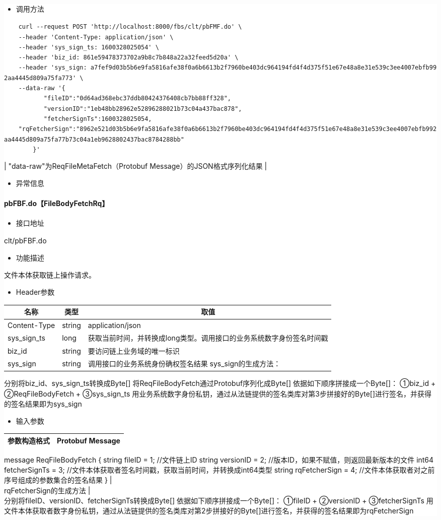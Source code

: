   * 调用方法

    
~~~shell     
    curl --request POST 'http://localhost:8000/fbs/clt/pbFMF.do' \
    --header 'Content-Type: application/json' \
    --header 'sys_sign_ts: 1600328025054' \
    --header 'biz_id: 861e59478373702a9b8c7b848a22a32feed5d20a' \
    --header 'sys_sign: a7fef9d03b5b6e9fa5816afe38f0a6b6613b2f7960be403dc964194fd4f4d375f51e67e48a8e31e539c3ee4007ebfb992aa4445d809a75fa773' \
    --data-raw '{
           "fileID":"0d64ad368ebc37ddb80424376408cb7bb88ff328",
           "versionID":"1eb48bb28962e52896288021b73c04a437bac878", 
           "fetcherSignTs":1600328025054,
    "rqFetcherSign":"8962e521d03b5b6e9fa5816afe38f0a6b6613b2f7960be403dc964194fd4f4d375f51e67e48a8e31e539c3ee4007ebfb992aa4445d809a75fa77b73c04a1eb9628802437bac8784288bb"
        }'
~~~    

| "data-raw"为ReqFileMetaFetch（Protobuf Message）的JSON格式序列化结果 |

  * 异常信息

#### pbFBF.do【FileBodyFetchRq】

  * 接口地址

clt/pbFBF.do

  * 功能描述

文件本体获取链上操作请求。

  * Header参数

名称 | 类型 | 取值  
---|---|---  
Content-Type | string | application/json  
sys_sign_ts | long | 获取当前时间，并转换成long类型。调用接口的业务系统数字身份签名时间戳  
biz_id | string | 要访问链上业务域的唯一标识  
sys_sign | string | 调用接口的业务系统身份确权签名结果 sys_sign的生成方法：
分别将biz_id、sys_sign_ts转换成Byte[] 将ReqFileBodyFetch通过Protobuf序列化成Byte[]
依据如下顺序拼接成一个Byte[]： ➀biz_id + ➁ReqFileBodyFetch + ➂sys_sign_ts
用业务系统数字身份私钥，通过从法链提供的签名类库对第3步拼接好的Byte[]进行签名，并获得的签名结果即为sys_sign  
  
  * 输入参数

参数构造格式 | Protobuf Message  
---|---  
message ReqFileBodyFetch { string fileID = 1; //文件链上ID string versionID = 2;
//版本ID，如果不赋值，则返回最新版本的文件 int64 fetcherSignTs = 3;
//文件本体获取者签名时间戳，获取当前时间，并转换成int64类型 string rqFetcherSign = 4;
//文件本体获取者对之前序号组成的参数集合的签名结果 } |  
rqFetcherSign的生成方法 |  
分别将fileID、versionID、fetcherSignTs转换成Byte[] 依据如下顺序拼接成一个Byte[]： ➀fileID +
➁versionID + ➂fetcherSignTs
用文件本体获取者数字身份私钥，通过从法链提供的签名类库对第2步拼接好的Byte[]进行签名，并获得的签名结果即为rqFetcherSign  
  